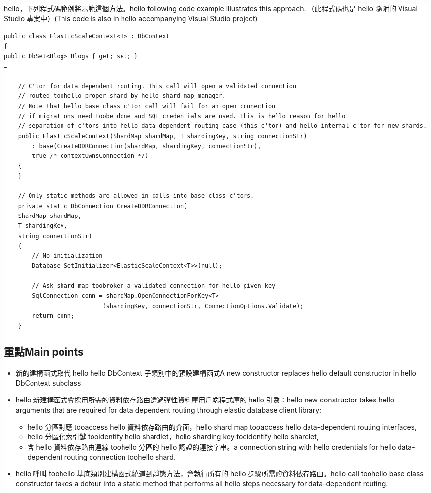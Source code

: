 <span data-ttu-id="c450d-179">hello，下列程式碼範例將示範這個方法。</span><span class="sxs-lookup"><span data-stu-id="c450d-179">hello following code example illustrates this approach.</span></span> <span data-ttu-id="c450d-180">（此程式碼也是 hello 隨附的 Visual Studio 專案中）</span><span class="sxs-lookup"><span data-stu-id="c450d-180">(This code is also in hello accompanying Visual Studio project)</span></span>

    public class ElasticScaleContext<T> : DbContext
    {
    public DbSet<Blog> Blogs { get; set; }
    …

        // C'tor for data dependent routing. This call will open a validated connection 
        // routed toohello proper shard by hello shard map manager. 
        // Note that hello base class c'tor call will fail for an open connection
        // if migrations need toobe done and SQL credentials are used. This is hello reason for hello 
        // separation of c'tors into hello data-dependent routing case (this c'tor) and hello internal c'tor for new shards.
        public ElasticScaleContext(ShardMap shardMap, T shardingKey, string connectionStr)
            : base(CreateDDRConnection(shardMap, shardingKey, connectionStr), 
            true /* contextOwnsConnection */)
        {
        }

        // Only static methods are allowed in calls into base class c'tors.
        private static DbConnection CreateDDRConnection(
        ShardMap shardMap, 
        T shardingKey, 
        string connectionStr)
        {
            // No initialization
            Database.SetInitializer<ElasticScaleContext<T>>(null);

            // Ask shard map toobroker a validated connection for hello given key
            SqlConnection conn = shardMap.OpenConnectionForKey<T>
                                (shardingKey, connectionStr, ConnectionOptions.Validate);
            return conn;
        }    

## <a name="main-points"></a><span data-ttu-id="c450d-181">重點</span><span class="sxs-lookup"><span data-stu-id="c450d-181">Main points</span></span>
* <span data-ttu-id="c450d-182">新的建構函式取代 hello hello DbContext 子類別中的預設建構函式</span><span class="sxs-lookup"><span data-stu-id="c450d-182">A new constructor replaces hello default constructor in hello DbContext subclass</span></span> 
* <span data-ttu-id="c450d-183">hello 新建構函式會採用所需的資料依存路由透過彈性資料庫用戶端程式庫的 hello 引數：</span><span class="sxs-lookup"><span data-stu-id="c450d-183">hello new constructor takes hello arguments that are required for data dependent routing through elastic database client library:</span></span>
  
  * <span data-ttu-id="c450d-184">hello 分區對應 tooaccess hello 資料依存路由的介面，</span><span class="sxs-lookup"><span data-stu-id="c450d-184">hello shard map tooaccess hello data-dependent routing interfaces,</span></span>
  * <span data-ttu-id="c450d-185">hello 分區化索引鍵 tooidentify hello shardlet，</span><span class="sxs-lookup"><span data-stu-id="c450d-185">hello sharding key tooidentify hello shardlet,</span></span>
  * <span data-ttu-id="c450d-186">含 hello 資料依存路由連線 toohello 分區的 hello 認證的連接字串。</span><span class="sxs-lookup"><span data-stu-id="c450d-186">a connection string with hello credentials for hello data-dependent routing connection toohello shard.</span></span> 
* <span data-ttu-id="c450d-187">hello 呼叫 toohello 基底類別建構函式繞道到靜態方法，會執行所有的 hello 步驟所需的資料依存路由。</span><span class="sxs-lookup"><span data-stu-id="c450d-187">hello call toohello base class constructor takes a detour into a static method that performs all hello steps necessary for data-dependent routing.</span></span> 
  